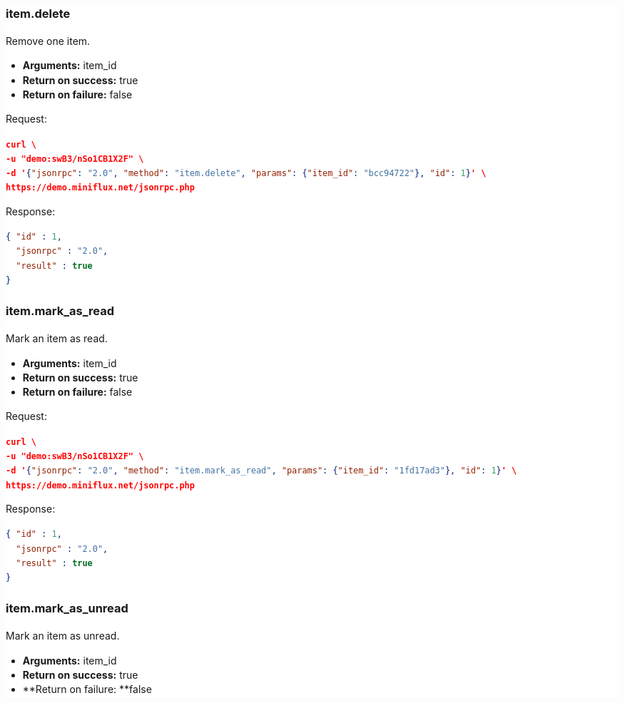 ### item.delete

Remove one item.

- **Arguments:** item_id
- **Return on success:** true
- **Return on failure:** false

Request:

```json
curl \
-u "demo:swB3/nSo1CB1X2F" \
-d '{"jsonrpc": "2.0", "method": "item.delete", "params": {"item_id": "bcc94722"}, "id": 1}' \
https://demo.miniflux.net/jsonrpc.php
```

Response:

```json
{ "id" : 1,
  "jsonrpc" : "2.0",
  "result" : true
}
```

### item.mark_as_read

Mark an item as read.

- **Arguments:** item_id
- **Return on success:** true
- **Return on failure:** false

Request:

```json
curl \
-u "demo:swB3/nSo1CB1X2F" \
-d '{"jsonrpc": "2.0", "method": "item.mark_as_read", "params": {"item_id": "1fd17ad3"}, "id": 1}' \
https://demo.miniflux.net/jsonrpc.php
```

Response:

```json
{ "id" : 1,
  "jsonrpc" : "2.0",
  "result" : true
}
```

### item.mark_as_unread

Mark an item as unread.

- **Arguments:** item_id
- **Return on success:** true
- **Return on failure: **false
